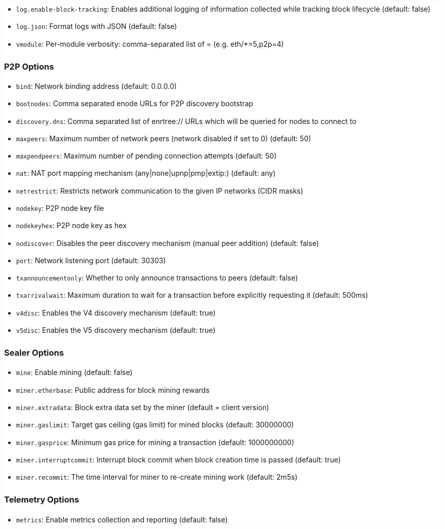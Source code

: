 - ```log.enable-block-tracking```: Enables additional logging of information collected while tracking block lifecycle (default: false)

- ```log.json```: Format logs with JSON (default: false)

- ```vmodule```: Per-module verbosity: comma-separated list of <pattern>=<level> (e.g. eth/*=5,p2p=4)

### P2P Options

- ```bind```: Network binding address (default: 0.0.0.0)

- ```bootnodes```: Comma separated enode URLs for P2P discovery bootstrap

- ```discovery.dns```: Comma separated list of enrtree:// URLs which will be queried for nodes to connect to

- ```maxpeers```: Maximum number of network peers (network disabled if set to 0) (default: 50)

- ```maxpendpeers```: Maximum number of pending connection attempts (default: 50)

- ```nat```: NAT port mapping mechanism (any|none|upnp|pmp|extip:<IP>) (default: any)

- ```netrestrict```: Restricts network communication to the given IP networks (CIDR masks)

- ```nodekey```:  P2P node key file

- ```nodekeyhex```: P2P node key as hex

- ```nodiscover```: Disables the peer discovery mechanism (manual peer addition) (default: false)

- ```port```: Network listening port (default: 30303)

- ```txannouncementonly```: Whether to only announce transactions to peers (default: false)

- ```txarrivalwait```: Maximum duration to wait for a transaction before explicitly requesting it (default: 500ms)

- ```v4disc```: Enables the V4 discovery mechanism (default: true)

- ```v5disc```: Enables the V5 discovery mechanism (default: true)

### Sealer Options

- ```mine```: Enable mining (default: false)

- ```miner.etherbase```: Public address for block mining rewards

- ```miner.extradata```: Block extra data set by the miner (default = client version)

- ```miner.gaslimit```: Target gas ceiling (gas limit) for mined blocks (default: 30000000)

- ```miner.gasprice```: Minimum gas price for mining a transaction (default: 1000000000)

- ```miner.interruptcommit```: Interrupt block commit when block creation time is passed (default: true)

- ```miner.recommit```: The time interval for miner to re-create mining work (default: 2m5s)

### Telemetry Options

- ```metrics```: Enable metrics collection and reporting (default: false)
